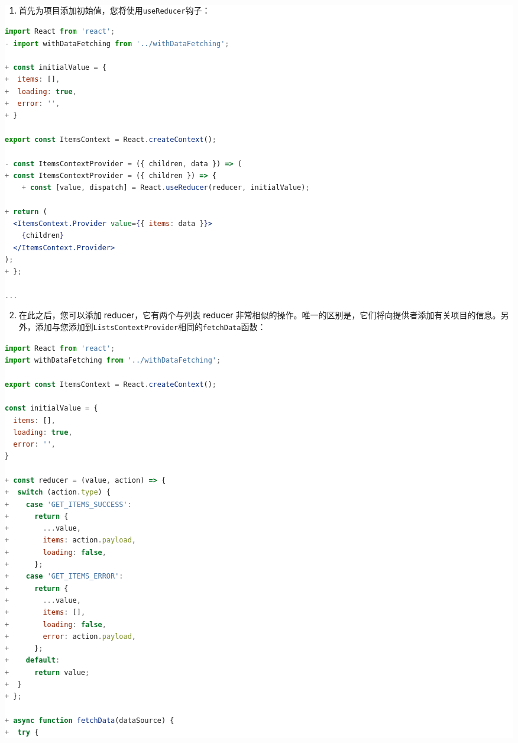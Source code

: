 1.  首先为项目添加初始值，您将使用`useReducer`钩子：

```jsx
import React from 'react';
- import withDataFetching from '../withDataFetching';

+ const initialValue = {
+  items: [],
+  loading: true,
+  error: '',
+ }

export const ItemsContext = React.createContext();

- const ItemsContextProvider = ({ children, data }) => (
+ const ItemsContextProvider = ({ children }) => {
    + const [value, dispatch] = React.useReducer(reducer, initialValue);

+ return (
  <ItemsContext.Provider value={{ items: data }}>
    {children}
  </ItemsContext.Provider>
);
+ };

...
```

2.  在此之后，您可以添加 reducer，它有两个与列表 reducer 非常相似的操作。唯一的区别是，它们将向提供者添加有关项目的信息。另外，添加与您添加到`ListsContextProvider`相同的`fetchData`函数：

```jsx
import React from 'react';
import withDataFetching from '../withDataFetching';

export const ItemsContext = React.createContext();

const initialValue = {
  items: [],
  loading: true,
  error: '',
}

+ const reducer = (value, action) => {
+  switch (action.type) {
+    case 'GET_ITEMS_SUCCESS':
+      return {
+        ...value,
+        items: action.payload,
+        loading: false,
+      };
+    case 'GET_ITEMS_ERROR':
+      return {
+        ...value,
+        items: [],
+        loading: false,
+        error: action.payload,
+      };
+    default:
+      return value;
+  }
+ };

+ async function fetchData(dataSource) {
+  try {
```